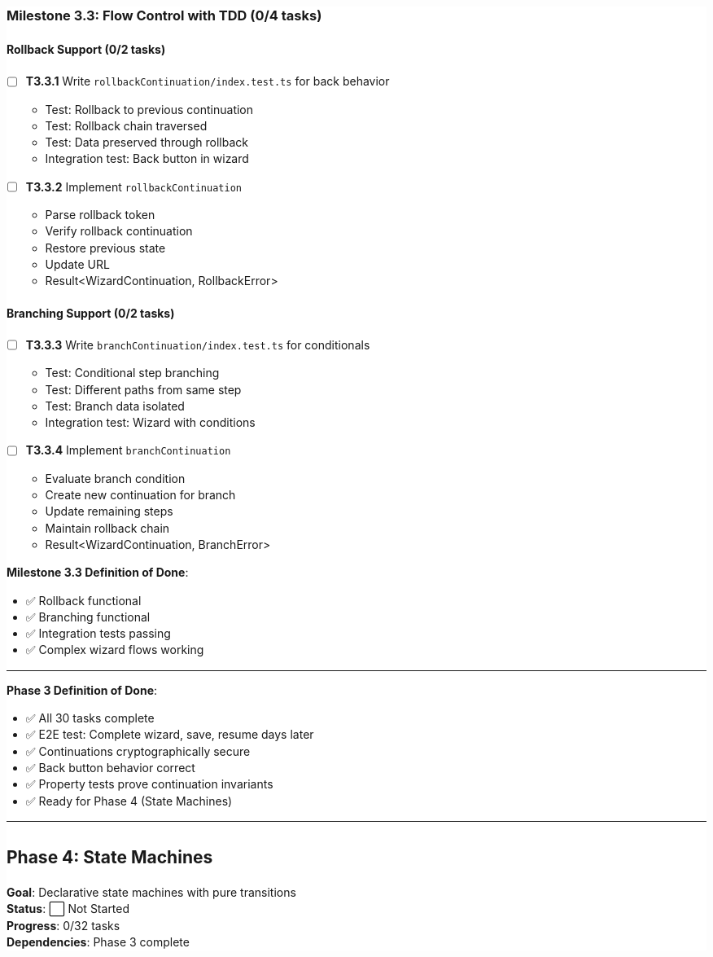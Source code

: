 
### Milestone 3.3: Flow Control with TDD (0/4 tasks)

#### Rollback Support (0/2 tasks)

- [ ] **T3.3.1** Write `rollbackContinuation/index.test.ts` for back behavior
  - Test: Rollback to previous continuation
  - Test: Rollback chain traversed
  - Test: Data preserved through rollback
  - Integration test: Back button in wizard

- [ ] **T3.3.2** Implement `rollbackContinuation`
  - Parse rollback token
  - Verify rollback continuation
  - Restore previous state
  - Update URL
  - Result<WizardContinuation, RollbackError>

#### Branching Support (0/2 tasks)

- [ ] **T3.3.3** Write `branchContinuation/index.test.ts` for conditionals
  - Test: Conditional step branching
  - Test: Different paths from same step
  - Test: Branch data isolated
  - Integration test: Wizard with conditions

- [ ] **T3.3.4** Implement `branchContinuation`
  - Evaluate branch condition
  - Create new continuation for branch
  - Update remaining steps
  - Maintain rollback chain
  - Result<WizardContinuation, BranchError>

**Milestone 3.3 Definition of Done**:
- ✅ Rollback functional
- ✅ Branching functional
- ✅ Integration tests passing
- ✅ Complex wizard flows working

---

**Phase 3 Definition of Done**:
- ✅ All 30 tasks complete
- ✅ E2E test: Complete wizard, save, resume days later
- ✅ Continuations cryptographically secure
- ✅ Back button behavior correct
- ✅ Property tests prove continuation invariants
- ✅ Ready for Phase 4 (State Machines)

---

## Phase 4: State Machines

**Goal**: Declarative state machines with pure transitions  
**Status**: ⬜ Not Started  
**Progress**: 0/32 tasks  
**Dependencies**: Phase 3 complete
